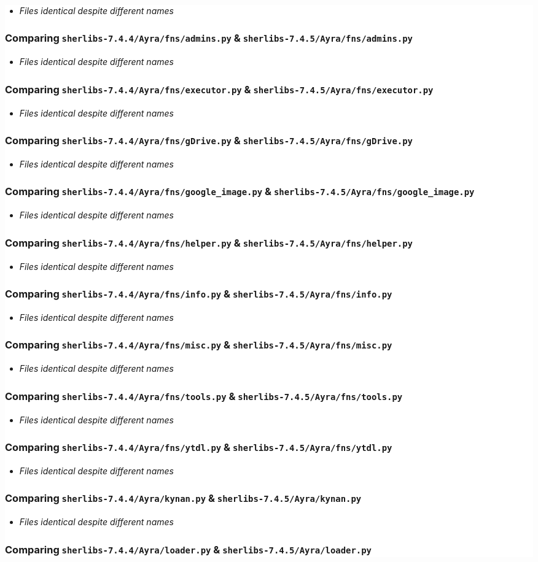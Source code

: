  * *Files identical despite different names*

### Comparing `sherlibs-7.4.4/Ayra/fns/admins.py` & `sherlibs-7.4.5/Ayra/fns/admins.py`

 * *Files identical despite different names*

### Comparing `sherlibs-7.4.4/Ayra/fns/executor.py` & `sherlibs-7.4.5/Ayra/fns/executor.py`

 * *Files identical despite different names*

### Comparing `sherlibs-7.4.4/Ayra/fns/gDrive.py` & `sherlibs-7.4.5/Ayra/fns/gDrive.py`

 * *Files identical despite different names*

### Comparing `sherlibs-7.4.4/Ayra/fns/google_image.py` & `sherlibs-7.4.5/Ayra/fns/google_image.py`

 * *Files identical despite different names*

### Comparing `sherlibs-7.4.4/Ayra/fns/helper.py` & `sherlibs-7.4.5/Ayra/fns/helper.py`

 * *Files identical despite different names*

### Comparing `sherlibs-7.4.4/Ayra/fns/info.py` & `sherlibs-7.4.5/Ayra/fns/info.py`

 * *Files identical despite different names*

### Comparing `sherlibs-7.4.4/Ayra/fns/misc.py` & `sherlibs-7.4.5/Ayra/fns/misc.py`

 * *Files identical despite different names*

### Comparing `sherlibs-7.4.4/Ayra/fns/tools.py` & `sherlibs-7.4.5/Ayra/fns/tools.py`

 * *Files identical despite different names*

### Comparing `sherlibs-7.4.4/Ayra/fns/ytdl.py` & `sherlibs-7.4.5/Ayra/fns/ytdl.py`

 * *Files identical despite different names*

### Comparing `sherlibs-7.4.4/Ayra/kynan.py` & `sherlibs-7.4.5/Ayra/kynan.py`

 * *Files identical despite different names*

### Comparing `sherlibs-7.4.4/Ayra/loader.py` & `sherlibs-7.4.5/Ayra/loader.py`

